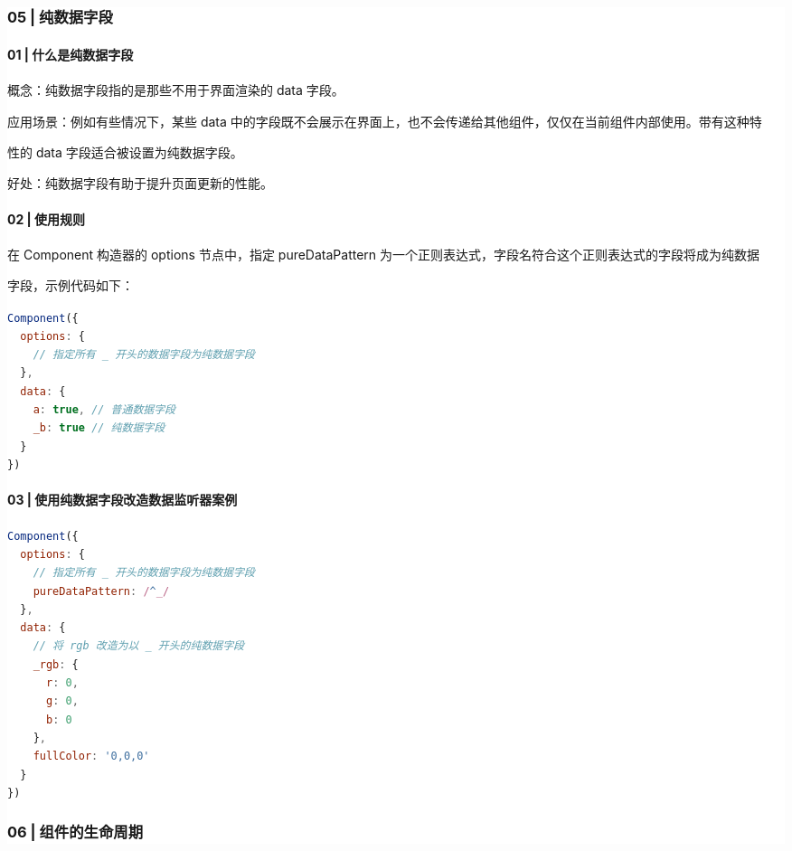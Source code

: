

### 05 | **纯数据字段**

#### 01 |  **什么是纯数据字段**

概念：纯数据字段指的是那些不用于界面渲染的 data 字段。

应用场景：例如有些情况下，某些 data 中的字段既不会展示在界面上，也不会传递给其他组件，仅仅在当前组件内部使用。带有这种特

性的 data 字段适合被设置为纯数据字段。

好处：纯数据字段有助于提升页面更新的性能。



#### 02 | 使用规则

在 Component 构造器的 options 节点中，指定 pureDataPattern 为一个正则表达式，字段名符合这个正则表达式的字段将成为纯数据

字段，示例代码如下：

```js
Component({
  options: {
    // 指定所有 _ 开头的数据字段为纯数据字段
  },
  data: {
    a: true, // 普通数据字段
    _b: true // 纯数据字段
  }
})
```



#### 03 | **使用纯数据字段改造数据监听器案例**

```js
Component({
  options: {
    // 指定所有 _ 开头的数据字段为纯数据字段
    pureDataPattern: /^_/
  },
  data: {
    // 将 rgb 改造为以 _ 开头的纯数据字段
    _rgb: {
      r: 0,
      g: 0,
      b: 0
    },
    fullColor: '0,0,0'
  }
})
```



### 06 | 组件的生命周期
